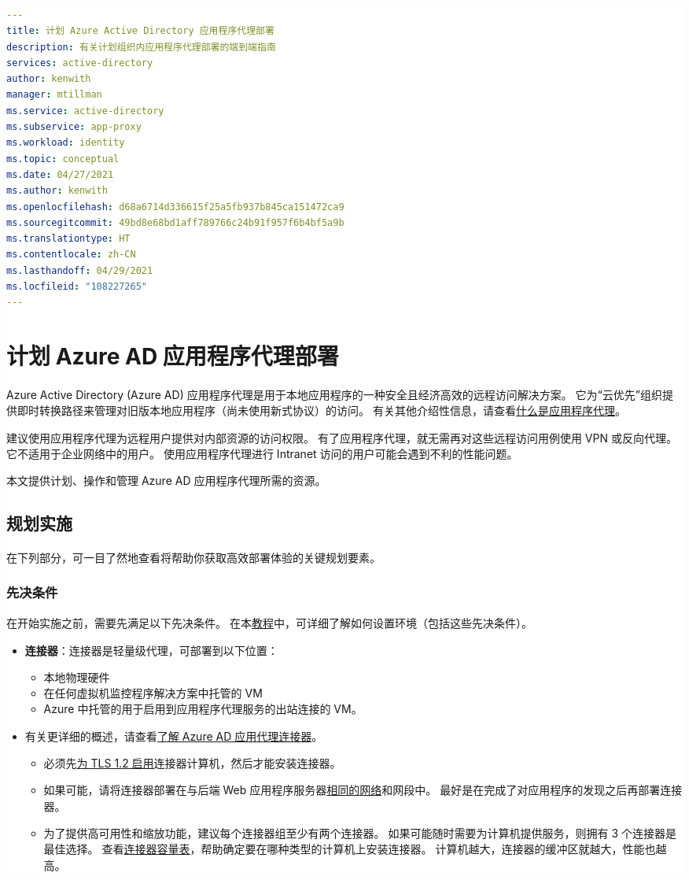 ```yaml
---
title: 计划 Azure Active Directory 应用程序代理部署
description: 有关计划组织内应用程序代理部署的端到端指南
services: active-directory
author: kenwith
manager: mtillman
ms.service: active-directory
ms.subservice: app-proxy
ms.workload: identity
ms.topic: conceptual
ms.date: 04/27/2021
ms.author: kenwith
ms.openlocfilehash: d68a6714d336615f25a5fb937b845ca151472ca9
ms.sourcegitcommit: 49bd8e68bd1aff789766c24b91f957f6b4bf5a9b
ms.translationtype: HT
ms.contentlocale: zh-CN
ms.lasthandoff: 04/29/2021
ms.locfileid: "108227265"
---
```

# <a name="plan-an-azure-ad-application-proxy-deployment"></a>计划 Azure AD 应用程序代理部署

Azure Active Directory (Azure AD) 应用程序代理是用于本地应用程序的一种安全且经济高效的远程访问解决方案。 它为“云优先”组织提供即时转换路径来管理对旧版本地应用程序（尚未使用新式协议）的访问。 有关其他介绍性信息，请查看[什么是应用程序代理](./application-proxy.md)。

建议使用应用程序代理为远程用户提供对内部资源的访问权限。 有了应用程序代理，就无需再对这些远程访问用例使用 VPN 或反向代理。 它不适用于企业网络中的用户。 使用应用程序代理进行 Intranet 访问的用户可能会遇到不利的性能问题。

本文提供计划、操作和管理 Azure AD 应用程序代理所需的资源。

## <a name="plan-your-implementation"></a>规划实施

在下列部分，可一目了然地查看将帮助你获取高效部署体验的关键规划要素。

### <a name="prerequisites"></a>先决条件

在开始实施之前，需要先满足以下先决条件。 在本[教程](application-proxy-add-on-premises-application.md)中，可详细了解如何设置环境（包括这些先决条件）。

* **连接器**：连接器是轻量级代理，可部署到以下位置：
   * 本地物理硬件
   * 在任何虚拟机监控程序解决方案中托管的 VM
   * Azure 中托管的用于启用到应用程序代理服务的出站连接的 VM。

* 有关更详细的概述，请查看[了解 Azure AD 应用代理连接器](application-proxy-connectors.md)。

     * 必须先[为 TLS 1.2 启用](application-proxy-add-on-premises-application.md)连接器计算机，然后才能安装连接器。

     * 如果可能，请将连接器部署在与后端 Web 应用程序服务器[相同的网络](application-proxy-network-topology.md)和网段中。 最好是在完成了对应用程序的发现之后再部署连接器。
     * 为了提供高可用性和缩放功能，建议每个连接器组至少有两个连接器。 如果可能随时需要为计算机提供服务，则拥有 3 个连接器是最佳选择。 查看[连接器容量表](./application-proxy-connectors.md#capacity-planning)，帮助确定要在哪种类型的计算机上安装连接器。 计算机越大，连接器的缓冲区就越大，性能也越高。
